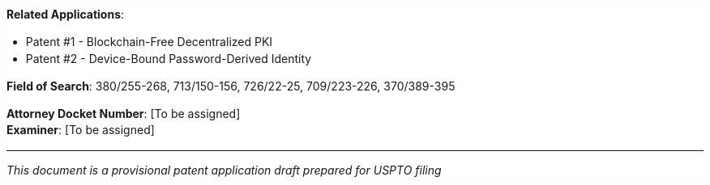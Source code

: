 **Related Applications**:  
- Patent #1 - Blockchain-Free Decentralized PKI  
- Patent #2 - Device-Bound Password-Derived Identity  

**Field of Search**: 380/255-268, 713/150-156, 726/22-25, 709/223-226, 370/389-395  

**Attorney Docket Number**: [To be assigned]  
**Examiner**: [To be assigned]  

---

*This document is a provisional patent application draft prepared for USPTO filing*